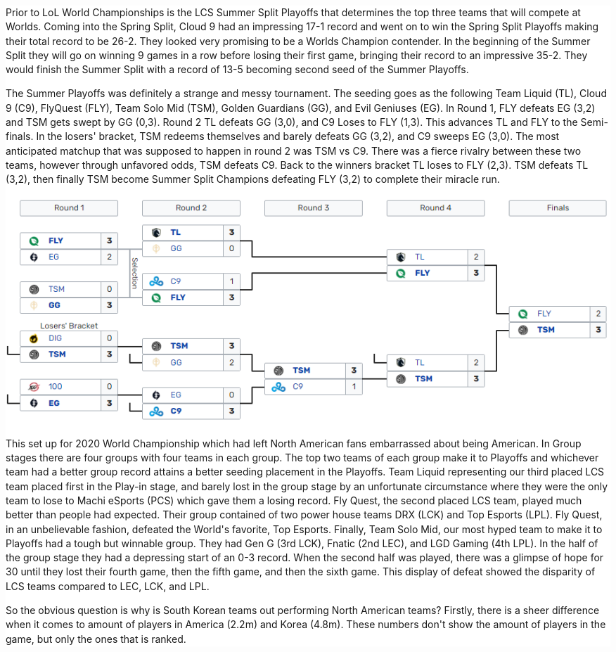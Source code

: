 Prior to LoL World Championships is the LCS Summer Split Playoffs that determines the top three teams that will compete at Worlds. Coming into the Spring Split, Cloud 9 had an impressing 17-1 record and went on to win the Spring Split Playoffs making their total record to be 26-2. They looked very promising to be a Worlds Champion contender. In the beginning of the Summer Split they will go on winning 9 games in a row before losing their first game, bringing their record to an impressive 35-2. They would finish the Summer Split with a record of 13-5 becoming second seed of the Summer Playoffs.

The Summer Playoffs was definitely a strange and messy tournament. The seeding goes as the following Team Liquid (TL), Cloud 9 (C9), FlyQuest (FLY), Team Solo Mid (TSM), Golden Guardians (GG), and Evil Geniuses (EG). In Round 1, FLY defeats EG (3,2) and TSM gets swept by GG (0,3). Round 2 TL defeats GG (3,0), and C9 Loses to FLY (1,3). This advances TL and FLY to the Semi-finals. In the losers' bracket, TSM redeems themselves and barely defeats GG (3,2), and C9 sweeps EG (3,0). The most anticipated matchup that was supposed to happen in round 2 was TSM vs C9. There was a fierce rivalry between these two teams, however through unfavored odds, TSM defeats C9. Back to the winners bracket TL loses to FLY (2,3). TSM defeats TL (3,2), then finally TSM become Summer Split Champions defeating FLY (3,2) to complete their miracle run.

![LCS Summer Playoff 2020](writing/images/summer2020lcs.PNG)

This set up for 2020 World Championship which had left North American fans embarrassed about being American. In Group stages there are four groups with four teams in each group. The top two teams of each group make it to Playoffs and whichever team had a better group record attains a better seeding placement in the Playoffs. Team Liquid representing our third placed LCS team placed first in the Play-in stage, and barely lost in the group stage by an unfortunate circumstance where they were the only team to lose to Machi eSports (PCS) which gave them a losing record. Fly Quest, the second placed LCS team, played much better than people had expected. Their group contained of two power house teams DRX (LCK) and Top Esports (LPL). Fly Quest, in an unbelievable fashion, defeated the World's favorite, Top Esports. Finally, Team Solo Mid, our most hyped team to make it to Playoffs had a tough but winnable group. They had Gen G (3rd LCK), Fnatic (2nd LEC), and LGD Gaming (4th LPL). In the half of the group stage they had a depressing start of an 0-3 record. When the second half was played, there was a glimpse of hope for 30 until they lost their fourth game, then the fifth game, and then the sixth game. This display of defeat showed the disparity of LCS teams compared to LEC, LCK, and LPL.

So the obvious question is why is South Korean teams out performing North American teams? Firstly, there is a sheer difference when it comes to amount of players in America (2.2m) and Korea (4.8m). These numbers don't show the amount of players in the game, but only the ones that is ranked.
